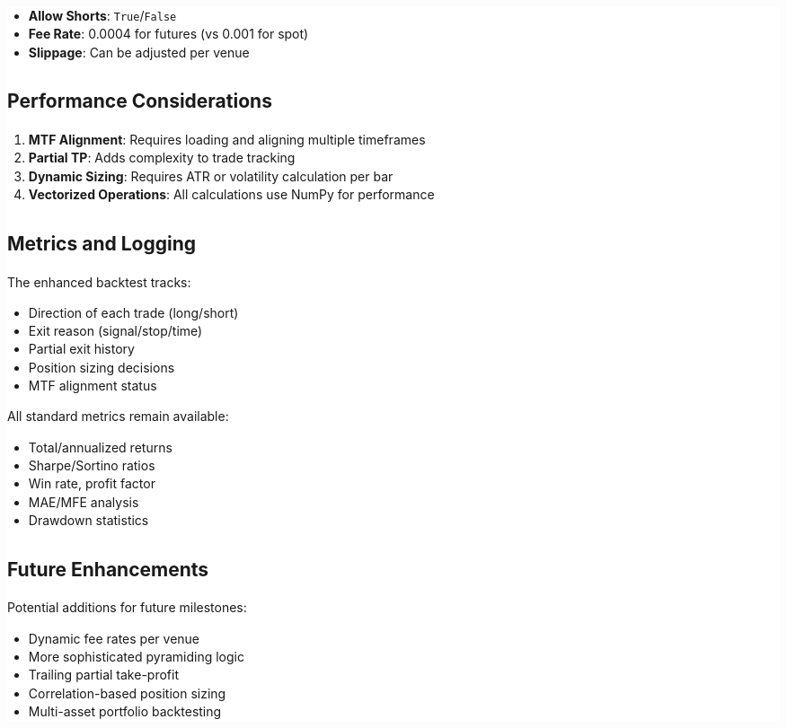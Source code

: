 - **Allow Shorts**: `True`/`False`
- **Fee Rate**: 0.0004 for futures (vs 0.001 for spot)
- **Slippage**: Can be adjusted per venue

## Performance Considerations

1. **MTF Alignment**: Requires loading and aligning multiple timeframes
2. **Partial TP**: Adds complexity to trade tracking
3. **Dynamic Sizing**: Requires ATR or volatility calculation per bar
4. **Vectorized Operations**: All calculations use NumPy for performance

## Metrics and Logging

The enhanced backtest tracks:
- Direction of each trade (long/short)
- Exit reason (signal/stop/time)
- Partial exit history
- Position sizing decisions
- MTF alignment status

All standard metrics remain available:
- Total/annualized returns
- Sharpe/Sortino ratios
- Win rate, profit factor
- MAE/MFE analysis
- Drawdown statistics

## Future Enhancements

Potential additions for future milestones:
- Dynamic fee rates per venue
- More sophisticated pyramiding logic
- Trailing partial take-profit
- Correlation-based position sizing
- Multi-asset portfolio backtesting
